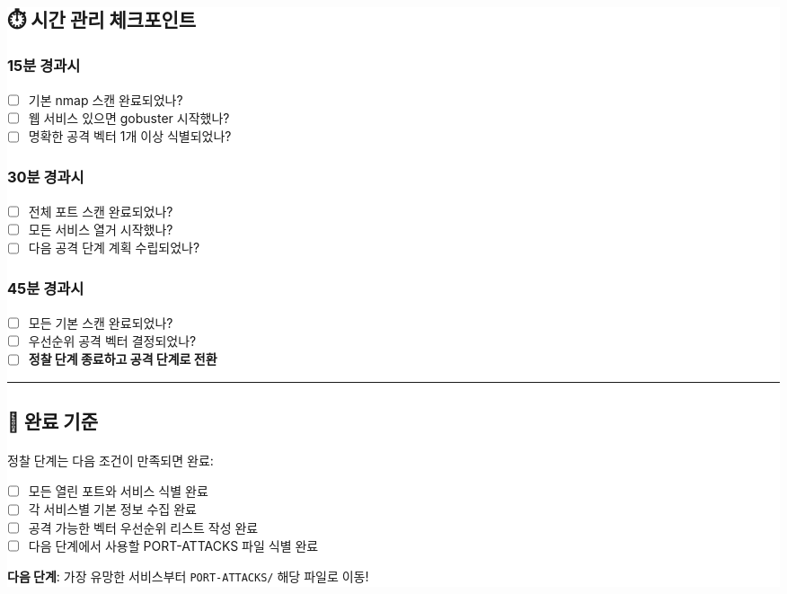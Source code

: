 
## ⏱️ 시간 관리 체크포인트

### 15분 경과시

- [ ] 기본 nmap 스캔 완료되었나?
- [ ] 웹 서비스 있으면 gobuster 시작했나?
- [ ] 명확한 공격 벡터 1개 이상 식별되었나?

### 30분 경과시

- [ ] 전체 포트 스캔 완료되었나?
- [ ] 모든 서비스 열거 시작했나?
- [ ] 다음 공격 단계 계획 수립되었나?

### 45분 경과시

- [ ] 모든 기본 스캔 완료되었나?
- [ ] 우선순위 공격 벡터 결정되었나?
- [ ] **정찰 단계 종료하고 공격 단계로 전환**

---

## 🎯 완료 기준

정찰 단계는 다음 조건이 만족되면 완료:

- [ ] 모든 열린 포트와 서비스 식별 완료
- [ ] 각 서비스별 기본 정보 수집 완료
- [ ] 공격 가능한 벡터 우선순위 리스트 작성 완료
- [ ] 다음 단계에서 사용할 PORT-ATTACKS 파일 식별 완료

**다음 단계**: 가장 유망한 서비스부터 `PORT-ATTACKS/` 해당 파일로 이동!
